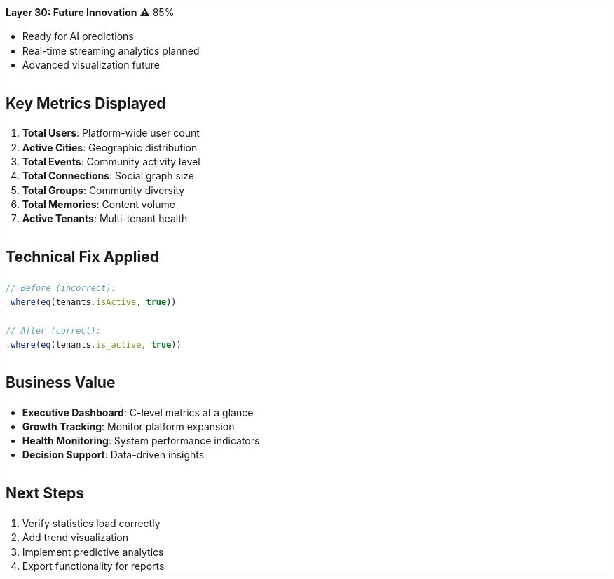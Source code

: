 **Layer 30: Future Innovation** ⚠️ 85%
- Ready for AI predictions
- Real-time streaming analytics planned
- Advanced visualization future

## Key Metrics Displayed
1. **Total Users**: Platform-wide user count
2. **Active Cities**: Geographic distribution
3. **Total Events**: Community activity level
4. **Total Connections**: Social graph size
5. **Total Groups**: Community diversity
6. **Total Memories**: Content volume
7. **Active Tenants**: Multi-tenant health

## Technical Fix Applied
```javascript
// Before (incorrect):
.where(eq(tenants.isActive, true))

// After (correct):
.where(eq(tenants.is_active, true))
```

## Business Value
- **Executive Dashboard**: C-level metrics at a glance
- **Growth Tracking**: Monitor platform expansion
- **Health Monitoring**: System performance indicators
- **Decision Support**: Data-driven insights

## Next Steps
1. Verify statistics load correctly
2. Add trend visualization
3. Implement predictive analytics
4. Export functionality for reports